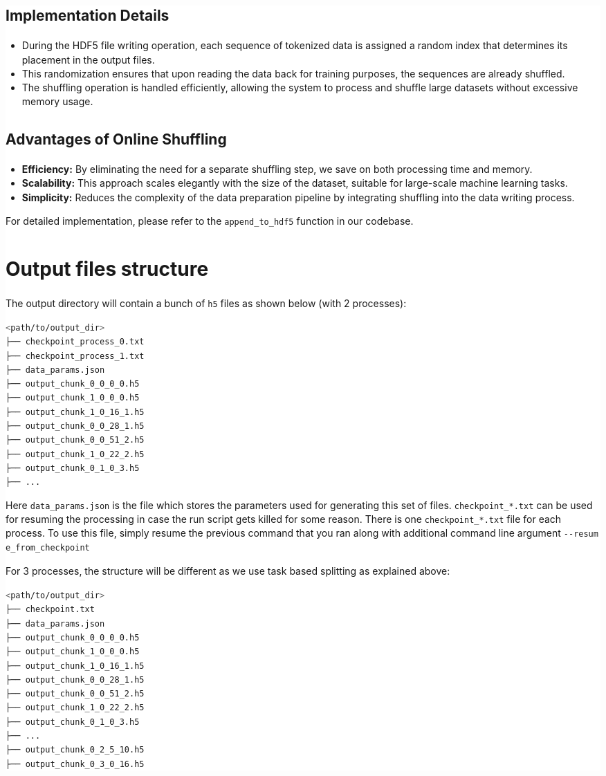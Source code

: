 ## Implementation Details
- During the HDF5 file writing operation, each sequence of tokenized data is
  assigned a random index that determines its placement in the output files.
- This randomization ensures that upon reading the data back for training
  purposes, the sequences are already shuffled.
- The shuffling operation is handled efficiently, allowing the system to
  process and shuffle large datasets without excessive memory usage.

## Advantages of Online Shuffling
- **Efficiency:** By eliminating the need for a separate shuffling step, we save
  on both processing time and memory.
- **Scalability:** This approach scales elegantly with the size of the dataset,
  suitable for large-scale machine learning tasks.
- **Simplicity:** Reduces the complexity of the data preparation pipeline by
  integrating shuffling into the data writing process.

For detailed implementation, please refer to the `append_to_hdf5` function in
our codebase.

# Output files structure

The output directory will contain a bunch of `h5` files as shown below (with 2 processes):

```bash
<path/to/output_dir>
├── checkpoint_process_0.txt
├── checkpoint_process_1.txt
├── data_params.json
├── output_chunk_0_0_0_0.h5
├── output_chunk_1_0_0_0.h5
├── output_chunk_1_0_16_1.h5
├── output_chunk_0_0_28_1.h5
├── output_chunk_0_0_51_2.h5
├── output_chunk_1_0_22_2.h5
├── output_chunk_0_1_0_3.h5
├── ...
```

Here `data_params.json` is the file which stores the parameters used for generating this set of files. `checkpoint_*.txt` can be used for resuming the processing in case the run script gets killed for some reason. There is one `checkpoint_*.txt` file for each process. To use this file, simply resume the previous command that you ran along with additional command line argument `--resume_from_checkpoint`

For 3 processes, the structure will be different as we use task based splitting as explained above:

```bash
<path/to/output_dir>
├── checkpoint.txt
├── data_params.json
├── output_chunk_0_0_0_0.h5
├── output_chunk_1_0_0_0.h5
├── output_chunk_1_0_16_1.h5
├── output_chunk_0_0_28_1.h5
├── output_chunk_0_0_51_2.h5
├── output_chunk_1_0_22_2.h5
├── output_chunk_0_1_0_3.h5
├── ...
├── output_chunk_0_2_5_10.h5
├── output_chunk_0_3_0_16.h5
```
